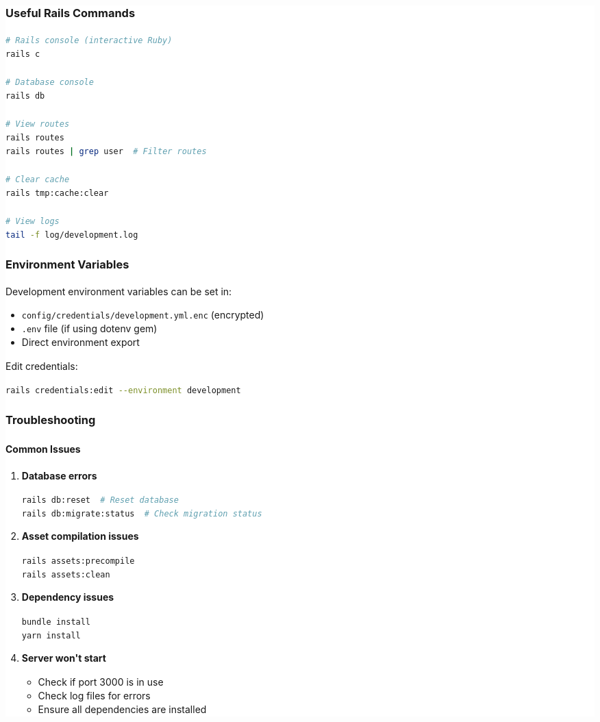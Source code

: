 ### Useful Rails Commands

```bash
# Rails console (interactive Ruby)
rails c

# Database console
rails db

# View routes
rails routes
rails routes | grep user  # Filter routes

# Clear cache
rails tmp:cache:clear

# View logs
tail -f log/development.log
```

### Environment Variables

Development environment variables can be set in:
- `config/credentials/development.yml.enc` (encrypted)
- `.env` file (if using dotenv gem)
- Direct environment export

Edit credentials:
```bash
rails credentials:edit --environment development
```

### Troubleshooting

#### Common Issues

1. **Database errors**
   ```bash
   rails db:reset  # Reset database
   rails db:migrate:status  # Check migration status
   ```

2. **Asset compilation issues**
   ```bash
   rails assets:precompile
   rails assets:clean
   ```

3. **Dependency issues**
   ```bash
   bundle install
   yarn install
   ```

4. **Server won't start**
   - Check if port 3000 is in use
   - Check log files for errors
   - Ensure all dependencies are installed
